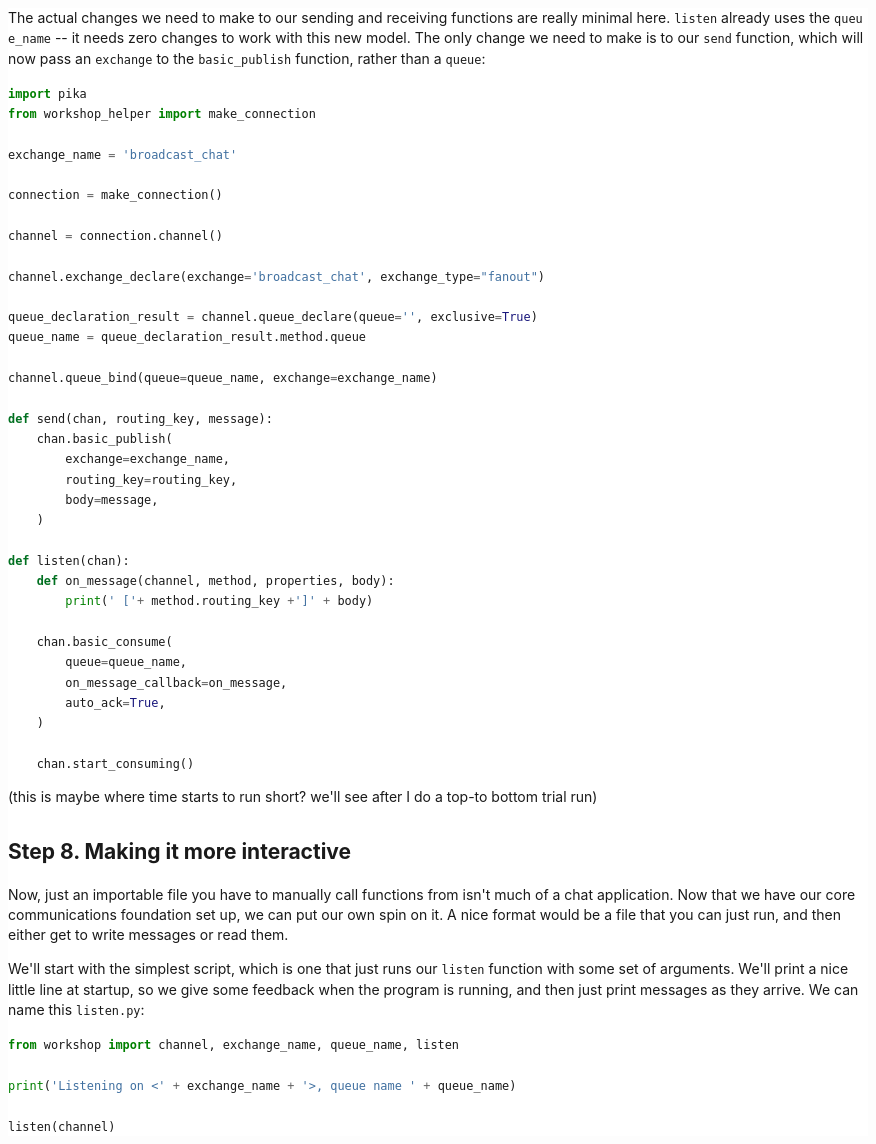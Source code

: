 The actual changes we need to make to our sending and receiving functions are
really minimal here. `listen` already uses the `queue_name` -- it needs zero
changes to work with this new model. The only change we need to make is to our
`send` function, which will now pass an `exchange` to the `basic_publish`
function, rather than a `queue`:
```python
import pika
from workshop_helper import make_connection

exchange_name = 'broadcast_chat'

connection = make_connection()

channel = connection.channel()

channel.exchange_declare(exchange='broadcast_chat', exchange_type="fanout")

queue_declaration_result = channel.queue_declare(queue='', exclusive=True)
queue_name = queue_declaration_result.method.queue

channel.queue_bind(queue=queue_name, exchange=exchange_name)

def send(chan, routing_key, message):
    chan.basic_publish(
        exchange=exchange_name,
        routing_key=routing_key,
        body=message,
    )

def listen(chan):
    def on_message(channel, method, properties, body):
        print(' ['+ method.routing_key +']' + body)

    chan.basic_consume(
        queue=queue_name,
        on_message_callback=on_message,
        auto_ack=True,
    )

    chan.start_consuming()
```

(this is maybe where time starts to run short? we'll see after I do a top-to
bottom trial run)
## Step 8. Making it more interactive
Now, just an importable file you have to manually call functions from isn't
much of a chat application. Now that we have our core communications foundation
set up, we can put our own spin on it. A nice format would be a file that you
can just run, and then either get to write messages or read them.

We'll start with the simplest script, which is one that just runs our `listen`
function with some set of arguments. We'll print a nice little line at startup,
so we give some feedback when the program is running, and then just print
messages as they arrive. We can name this `listen.py`:
```python
from workshop import channel, exchange_name, queue_name, listen

print('Listening on <' + exchange_name + '>, queue name ' + queue_name)

listen(channel)
```
